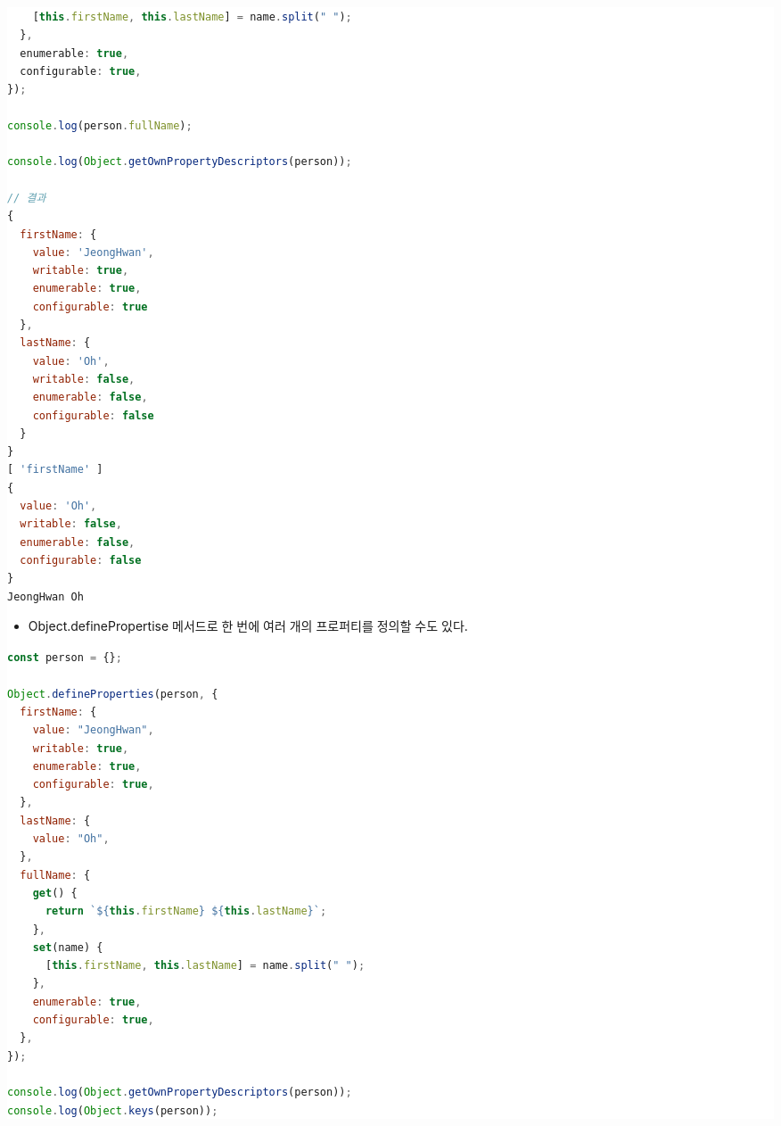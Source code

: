 ```jsx
    [this.firstName, this.lastName] = name.split(" ");
  },
  enumerable: true,
  configurable: true,
});

console.log(person.fullName);

console.log(Object.getOwnPropertyDescriptors(person));

// 결과
{
  firstName: {
    value: 'JeongHwan',
    writable: true,
    enumerable: true,
    configurable: true
  },
  lastName: {
    value: 'Oh',
    writable: false,
    enumerable: false,
    configurable: false
  }
}
[ 'firstName' ]
{
  value: 'Oh',
  writable: false,
  enumerable: false,
  configurable: false
}
JeongHwan Oh
```

- Object.definePropertise 메서드로 한 번에 여러 개의 프로퍼티를 정의할 수도 있다.

```jsx
const person = {};

Object.defineProperties(person, {
  firstName: {
    value: "JeongHwan",
    writable: true,
    enumerable: true,
    configurable: true,
  },
  lastName: {
    value: "Oh",
  },
  fullName: {
    get() {
      return `${this.firstName} ${this.lastName}`;
    },
    set(name) {
      [this.firstName, this.lastName] = name.split(" ");
    },
    enumerable: true,
    configurable: true,
  },
});

console.log(Object.getOwnPropertyDescriptors(person));
console.log(Object.keys(person));
```